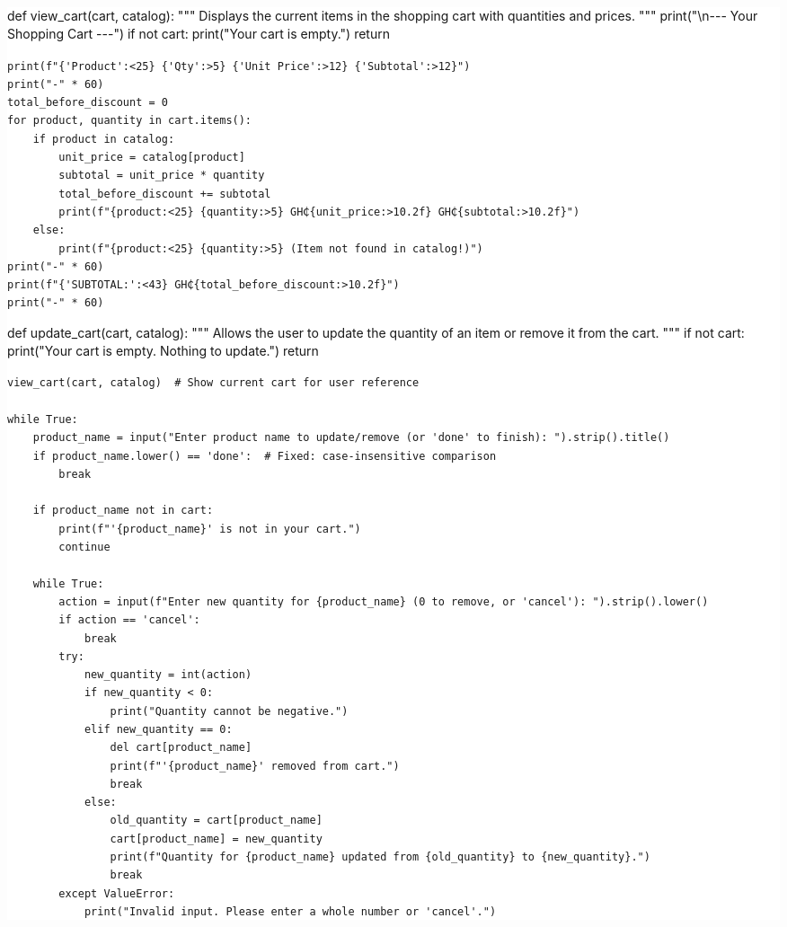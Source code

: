 def view_cart(cart, catalog):
    """
    Displays the current items in the shopping cart with quantities and prices.
    """
    print("\n--- Your Shopping Cart ---")
    if not cart:
        print("Your cart is empty.")
        return

    print(f"{'Product':<25} {'Qty':>5} {'Unit Price':>12} {'Subtotal':>12}")
    print("-" * 60)
    total_before_discount = 0
    for product, quantity in cart.items():
        if product in catalog:
            unit_price = catalog[product]
            subtotal = unit_price * quantity
            total_before_discount += subtotal
            print(f"{product:<25} {quantity:>5} GH₵{unit_price:>10.2f} GH₵{subtotal:>10.2f}")
        else:
            print(f"{product:<25} {quantity:>5} (Item not found in catalog!)")
    print("-" * 60)
    print(f"{'SUBTOTAL:':<43} GH₵{total_before_discount:>10.2f}")
    print("-" * 60)


def update_cart(cart, catalog):
    """
    Allows the user to update the quantity of an item or remove it from the cart.
    """
    if not cart:
        print("Your cart is empty. Nothing to update.")
        return

    view_cart(cart, catalog)  # Show current cart for user reference

    while True:
        product_name = input("Enter product name to update/remove (or 'done' to finish): ").strip().title()
        if product_name.lower() == 'done':  # Fixed: case-insensitive comparison
            break

        if product_name not in cart:
            print(f"'{product_name}' is not in your cart.")
            continue

        while True:
            action = input(f"Enter new quantity for {product_name} (0 to remove, or 'cancel'): ").strip().lower()
            if action == 'cancel':
                break
            try:
                new_quantity = int(action)
                if new_quantity < 0:
                    print("Quantity cannot be negative.")
                elif new_quantity == 0:
                    del cart[product_name]
                    print(f"'{product_name}' removed from cart.")
                    break
                else:
                    old_quantity = cart[product_name]
                    cart[product_name] = new_quantity
                    print(f"Quantity for {product_name} updated from {old_quantity} to {new_quantity}.")
                    break
            except ValueError:
                print("Invalid input. Please enter a whole number or 'cancel'.")
